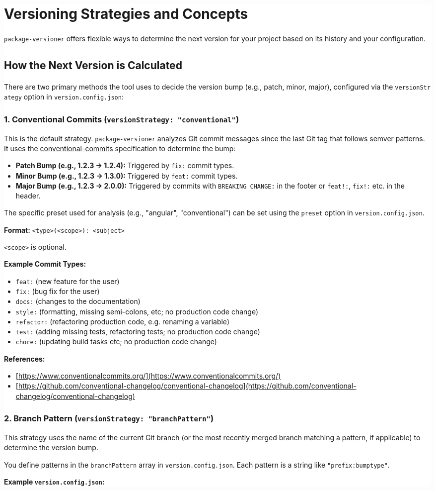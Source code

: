 # Versioning Strategies and Concepts

`package-versioner` offers flexible ways to determine the next version for your project based on its history and your configuration.

## How the Next Version is Calculated

There are two primary methods the tool uses to decide the version bump (e.g., patch, minor, major), configured via the `versionStrategy` option in `version.config.json`:

### 1. Conventional Commits (`versionStrategy: "conventional"`)

This is the default strategy. `package-versioner` analyzes Git commit messages since the last Git tag that follows semver patterns. It uses the [conventional-commits](https://www.conventionalcommits.org/) specification to determine the bump:

-   **Patch Bump (e.g., 1.2.3 -> 1.2.4):** Triggered by `fix:` commit types.
-   **Minor Bump (e.g., 1.2.3 -> 1.3.0):** Triggered by `feat:` commit types.
-   **Major Bump (e.g., 1.2.3 -> 2.0.0):** Triggered by commits with `BREAKING CHANGE:` in the footer or `feat!:`, `fix!:` etc. in the header.

The specific preset used for analysis (e.g., "angular", "conventional") can be set using the `preset` option in `version.config.json`.

**Format:** `<type>(<scope>): <subject>`

`<scope>` is optional.

**Example Commit Types:**

-   `feat:` (new feature for the user)
-   `fix:` (bug fix for the user)
-   `docs:` (changes to the documentation)
-   `style:` (formatting, missing semi-colons, etc; no production code change)
-   `refactor:` (refactoring production code, e.g. renaming a variable)
-   `test:` (adding missing tests, refactoring tests; no production code change)
-   `chore:` (updating build tasks etc; no production code change)

**References:**

-   [https://www.conventionalcommits.org/](https://www.conventionalcommits.org/)
-   [https://github.com/conventional-changelog/conventional-changelog](https://github.com/conventional-changelog/conventional-changelog)

### 2. Branch Pattern (`versionStrategy: "branchPattern"`)

This strategy uses the name of the current Git branch (or the most recently merged branch matching a pattern, if applicable) to determine the version bump.

You define patterns in the `branchPattern` array in `version.config.json`. Each pattern is a string like `"prefix:bumptype"`.

**Example `version.config.json`:**
